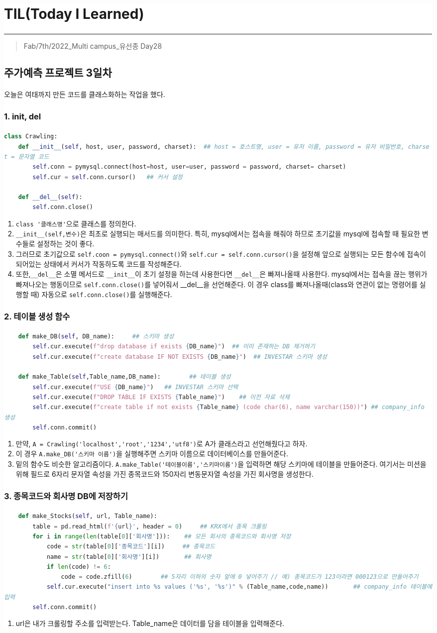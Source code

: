 # TIL(Today I Learned)

___

> Fab/7th/2022_Multi campus_유선종 Day28

## 주가예측 프로젝트 3일차
오늘은 여태까지 만든 코드를 클래스화하는 작업을 했다.

### 1. __init__, del
```python
class Crawling:
    def __init__(self, host, user, password, charset):  ## host = 호스트명, user = 유저 이름, password = 유저 비밀번호, charset = 문자열 코드
        self.conn = pymysql.connect(host=host, user=user, password = password, charset= charset)
        self.cur = self.conn.cursor()   ## 커서 설정
    
    def __del__(self):
        self.conn.close()
```
1. `class '클래스명'`으로 클래스를 정의한다.
2. `__init__(self,변수)`은 최초로 실행되는 매서드를 의미한다. 특히, mysql에서는 접속을 해줘야 하므로 초기값을 mysql에 접속할 때 필요한 변수들로 설정하는 것이 좋다.
3. 그러므로 초기값으로 `self.coon = pymysql.connect()`와 `self.cur = self.conn.cursor()`을 설정해 앞으로 실행되는 모든 함수에 접속이 되어있는 상태에서 커서가 작동하도록 코드를 작성해준다.
4. 또한,`__del__`은 소멸 메서드로 `__init__`이 초기 설정을 하는데 사용한다면 `__del__`은 빠져나올때 사용한다. mysql에서는 접속을 끊는 행위가 빠져나오는 행동이므로 `self.conn.close()`를 넣어줘서 __del__을 선언해준다. 이 경우 class를 빠져나올때(class와 연관이 없는 명령어를 실행할 때) 자동으로 `self.conn.close()`를 실행해준다.

### 2. 테이블 생성 함수
```python
    def make_DB(self, DB_name):     ## 스키마 생성
        self.cur.execute(f"drop database if exists {DB_name}")  ## 이미 존재하는 DB 제거하기 
        self.cur.execute(f"create database IF NOT EXISTS {DB_name}")  ## INVESTAR 스키마 생성
    
    def make_Table(self,Table_name,DB_name):        ## 테이블 생성
        self.cur.execute(f"USE {DB_name}")   ## INVESTAR 스키마 선택
        self.cur.execute(f"DROP TABLE IF EXISTS {Table_name}")    ## 이전 자료 삭제
        self.cur.execute(f"create table if not exists {Table_name} (code char(6), name varchar(150))") ## company_info 생성
        self.conn.commit()
```
1. 만약, `A = Crawling('localhost','root','1234','utf8')`로 A가 클래스라고 선언해줬다고 하자.
2. 이 경우 `A.make_DB('스키마 이름')`을 실행해주면 스키마 이름으로 데이터베이스를 만들어준다.
3. 밑의 함수도 비슷한 알고리즘이다. `A.make_Table('테이블이름','스키마이름')`을 입력하면 해당 스키마에 테이블을 만들어준다. 여기서는 미션을 위해 필드로 6자리 문자열 속성을 가진 종목코드와 150자리 변동문자열 속성을 가진 회사명을 생성한다.

### 3. 종목코드와 회사명 DB에 저장하기
```python
    def make_Stocks(self, url, Table_name):
        table = pd.read_html(f'{url}', header = 0)     ## KRX에서 종목 크롤링
        for i in range(len(table[0]['회사명'])):    ## 모든 회사의 종목코드와 회사명 저장
            code = str(table[0]['종목코드'][i])     ## 종목코드
            name = str(table[0]['회사명'][i])       ## 회사명
            if len(code) != 6:
                code = code.zfill(6)        ## 5자리 이하의 숫자 앞에 0 넣어주기 // 예) 종목코드가 123이라면 000123으로 만들어주기
            self.cur.execute("insert into %s values ('%s', '%s')" % (Table_name,code,name))       ## company_info 테이블에 입력
        self.conn.commit()
```
1. url은 내가 크롤링할 주소를 입력받는다. Table_name은 데이터를 담을 테이블을 입력해준다.